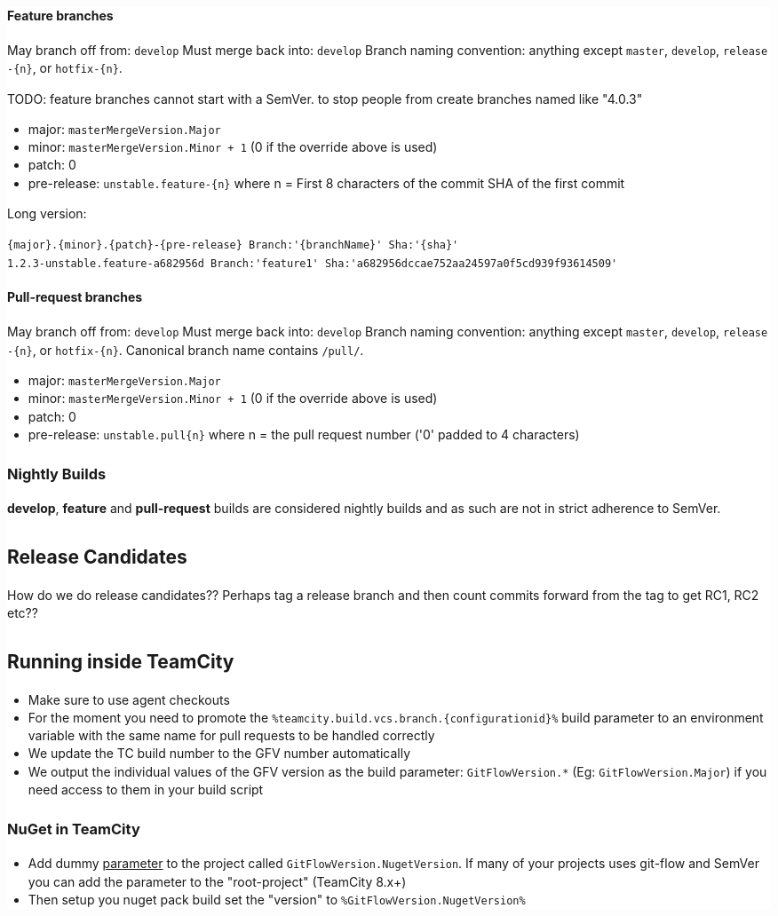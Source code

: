 #### Feature  branches

May branch off from: `develop`
Must merge back into: `develop`
Branch naming convention: anything except `master`, `develop`, `release-{n}`, or `hotfix-{n}`.

TODO: feature branches cannot start with a SemVer. to stop people from create branches named like "4.0.3"

* major: `masterMergeVersion.Major`
* minor: `masterMergeVersion.Minor + 1` (0 if the override above is used)
* patch: 0
* pre-release: `unstable.feature-{n}` where n = First 8 characters of the commit SHA of the first commit


Long version:  

    {major}.{minor}.{patch}-{pre-release} Branch:'{branchName}' Sha:'{sha}'
    1.2.3-unstable.feature-a682956d Branch:'feature1' Sha:'a682956dccae752aa24597a0f5cd939f93614509'

#### Pull-request  branches

May branch off from: `develop`
Must merge back into: `develop`
Branch naming convention: anything except `master`, `develop`, `release-{n}`, or `hotfix-{n}`. Canonical branch name contains `/pull/`.

* major: `masterMergeVersion.Major`
* minor: `masterMergeVersion.Minor + 1` (0 if the override above is used)
* patch: 0
* pre-release: `unstable.pull{n}` where n = the pull request number  ('0' padded to 4 characters)

### Nightly Builds

**develop**, **feature** and **pull-request** builds are considered nightly builds and as such are not in strict adherence to SemVer. 

## Release Candidates

How do we do release candidates?? Perhaps  tag a release branch and then count commits forward from the tag to get RC1, RC2 etc??

## Running inside TeamCity

* Make sure to use agent checkouts
* For the moment you need to promote the `%teamcity.build.vcs.branch.{configurationid}%` build parameter to an environment variable with the same name for pull requests to be handled correctly
* We update the TC build number to the GFV number automatically
* We output the individual values of the GFV version as the build parameter: `GitFlowVersion.*` (Eg: `GitFlowVersion.Major`) if you need access to them in your build script 

### NuGet in TeamCity
* Add dummy [parameter](http://confluence.jetbrains.com/display/TCD8/Configuring+Build+Parameters) to 
the project called `GitFlowVersion.NugetVersion`. If many of your projects uses git-flow and SemVer you
can add the parameter to the "root-project" (TeamCity 8.x+)
* Then setup you nuget pack build set the "version" to `%GitFlowVersion.NugetVersion%`
